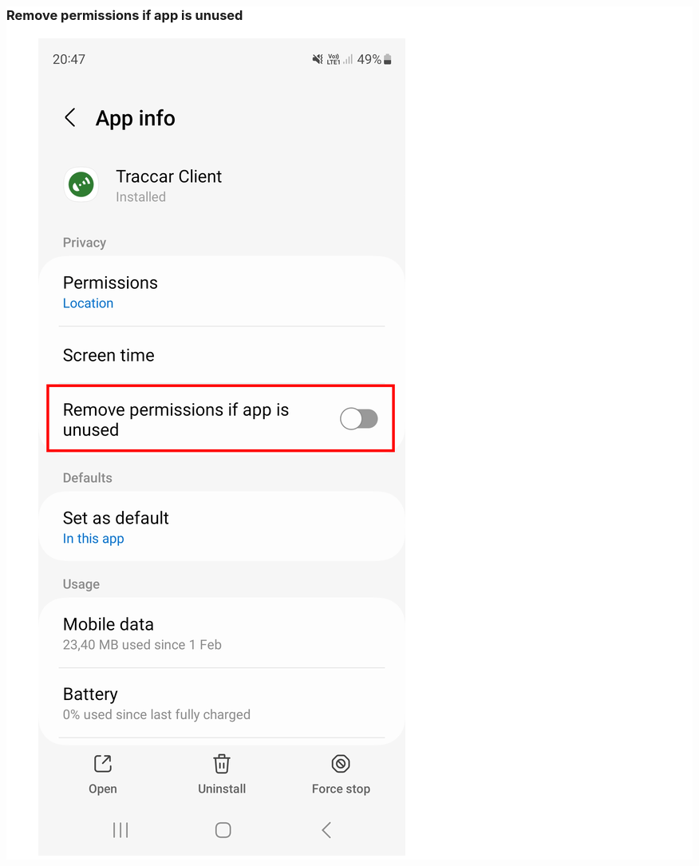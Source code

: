 </div>

### Remove permissions if app is unused

<div class="img-block">
  <figure>
    <img src="/assets/img/samsung/samsung13_remove_permissions.png">
      </figure>
